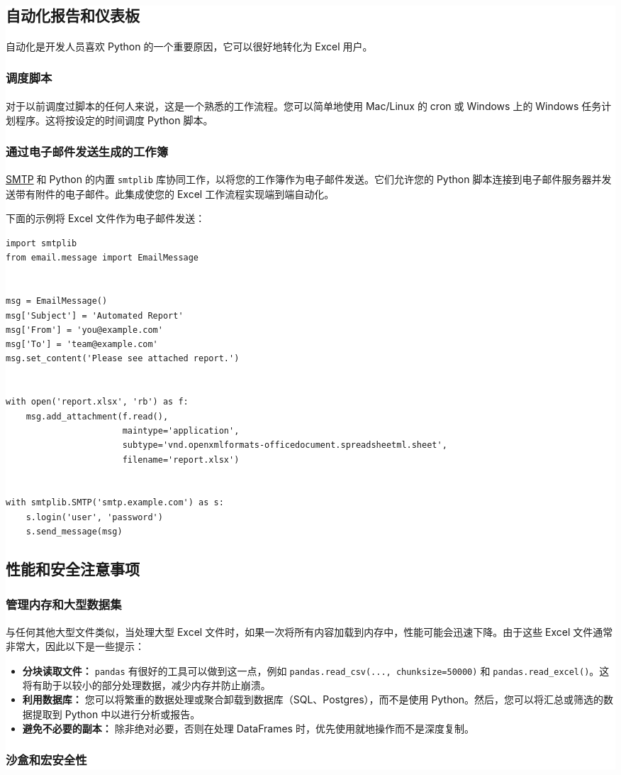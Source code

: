 ## 自动化报告和仪表板

自动化是开发人员喜欢 Python 的一个重要原因，它可以很好地转化为 Excel 用户。

### 调度脚本

对于以前调度过脚本的任何人来说，这是一个熟悉的工作流程。您可以简单地使用 Mac/Linux 的 cron 或 Windows 上的 Windows 任务计划程序。这将按设定的时间调度 Python 脚本。

### 通过电子邮件发送生成的工作簿

[SMTP](https://thenewstack.io/how-to-write-your-own-email-server-in-rust/) 和 Python 的内置 `smtplib` 库协同工作，以将您的工作簿作为电子邮件发送。它们允许您的 Python 脚本连接到电子邮件服务器并发送带有附件的电子邮件。此集成使您的 Excel 工作流程实现端到端自动化。

下面的示例将 Excel 文件作为电子邮件发送：

```
import smtplib
from email.message import EmailMessage


msg = EmailMessage()
msg['Subject'] = 'Automated Report'
msg['From'] = 'you@example.com'
msg['To'] = 'team@example.com'
msg.set_content('Please see attached report.')


with open('report.xlsx', 'rb') as f:
    msg.add_attachment(f.read(),
                       maintype='application',
                       subtype='vnd.openxmlformats-officedocument.spreadsheetml.sheet',
                       filename='report.xlsx')


with smtplib.SMTP('smtp.example.com') as s:
    s.login('user', 'password')
    s.send_message(msg)
```

## 性能和安全注意事项

### 管理内存和大型数据集

与任何其他大型文件类似，当处理大型 Excel 文件时，如果一次将所有内容加载到内存中，性能可能会迅速下降。由于这些 Excel 文件通常非常大，因此以下是一些提示：

* **分块读取文件：** `pandas` 有很好的工具可以做到这一点，例如 `pandas.read_csv(..., chunksize=50000)` 和 `pandas.read_excel()`。这将有助于以较小的部分处理数据，减少内存并防止崩溃。
* **利用数据库：** 您可以将繁重的数据处理或聚合卸载到数据库（SQL、Postgres），而不是使用 Python。然后，您可以将汇总或筛选的数据提取到 Python 中以进行分析或报告。
* **避免不必要的副本：** 除非绝对必要，否则在处理 DataFrames 时，优先使用就地操作而不是深度复制。

### 沙盒和宏安全性
